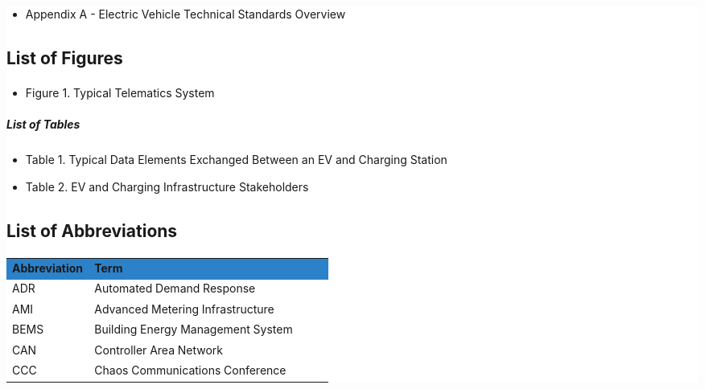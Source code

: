- Appendix A - Electric Vehicle Technical Standards Overview

## List of Figures
- Figure 1. Typical Telematics System

##### List of Tables
- Table 1. Typical Data Elements Exchanged Between an EV and Charging Station

- Table 2. EV and Charging Infrastructure Stakeholders


## List of Abbreviations

<table cellpadding="0" cellspacing="0">
	<tbody>
		<tr>
			<td style="background-color: rgb(44, 130, 201); width: 25.5455%;" valign="top"><strong>Abbreviation </strong>
				<br>
			</td>
			<td style="background-color: rgb(44, 130, 201); width: 74.2727%;" valign="top"><strong>Term </strong>
				<br>
			</td>
		</tr>
		<tr>
			<td style="width: 25.5455%;" valign="top">ADR&nbsp;
				<br>
			</td>
			<td style="width: 74.2727%;" valign="top">Automated Demand Response&nbsp;
				<br>
			</td>
		</tr>
		<tr>
			<td style="width: 25.5455%;" valign="top">AMI&nbsp;
				<br>
			</td>
			<td style="width: 74.2727%;" valign="top">Advanced Metering Infrastructure&nbsp;
				<br>
			</td>
		</tr>
		<tr>
			<td style="width: 25.5455%;" valign="top">BEMS&nbsp;
				<br>
			</td>
			<td style="width: 74.2727%;" valign="top">Building Energy Management System&nbsp;
				<br>
			</td>
		</tr>
		<tr>
			<td style="width: 25.5455%;" valign="top">CAN&nbsp;
				<br>
			</td>
			<td style="width: 74.2727%;" valign="top">Controller Area Network&nbsp;
				<br>
			</td>
		</tr>
		<tr>
			<td style="width: 25.5455%;" valign="top">CCC&nbsp;
				<br>
			</td>
			<td style="width: 74.2727%;" valign="top">Chaos Communications Conference&nbsp;
				<br>
			</td>